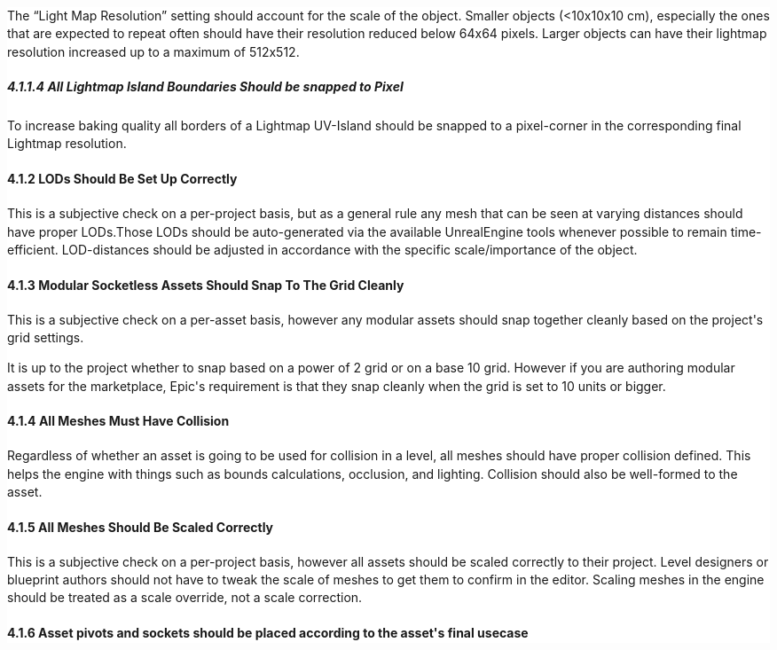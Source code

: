 The “Light Map Resolution” setting should account for the scale of the object. Smaller objects (<10x10x10 cm), especially the ones that are expected to repeat often should have their resolution reduced below 64x64 pixels. Larger objects can have their lightmap resolution increased up to a maximum of 512x512.

<a name="4.1.1.4"></a>
<a name="assets-sm-uvs-lightmap-boundaries-snapped"></a>
##### 4.1.1.4 All Lightmap Island Boundaries Should be snapped to Pixel

To increase baking quality all borders of a Lightmap UV-Island should be snapped to a pixel-corner in the corresponding final Lightmap resolution.

<a name="4.1.2"></a>
<a name="assets-sm-lods"></a>
#### 4.1.2 LODs Should Be Set Up Correctly

This is a subjective check on a per-project basis, but as a general rule any mesh that can be seen at varying distances should have proper LODs.Those LODs should be auto-generated via the available UnrealEngine tools whenever possible to remain time-efficient. LOD-distances should be adjusted in accordance with the specific scale/importance of the object.

<a name="4.1.3"></a>
<a name="assets-sm-modular-snapping"></a>
#### 4.1.3 Modular Socketless Assets Should Snap To The Grid Cleanly

This is a subjective check on a per-asset basis, however any modular assets should snap together cleanly based on the project's grid settings.

It is up to the project whether to snap based on a power of 2 grid or on a base 10 grid. However if you are authoring modular assets for the marketplace, Epic's requirement is that they snap cleanly when the grid is set to 10 units or bigger.

<a name="4.1.4"></a>
<a name="assets-sm-collision"></a>
#### 4.1.4 All Meshes Must Have Collision

Regardless of whether an asset is going to be used for collision in a level, all meshes should have proper collision defined. This helps the engine with things such as bounds calculations, occlusion, and lighting. Collision should also be well-formed to the asset.

<a name="4.1.5"></a>
<a name="assets-sm-scaled"></a>
#### 4.1.5 All Meshes Should Be Scaled Correctly

This is a subjective check on a per-project basis, however all assets should be scaled correctly to their project. Level designers or blueprint authors should not have to tweak the scale of meshes to get them to confirm in the editor. Scaling meshes in the engine should be treated as a scale override, not a scale correction.

<a name="4.1.6"></a>
<a name="assets-sm-pivot"></a>
#### 4.1.6 Asset pivots and sockets should be placed according to the asset's final usecase
